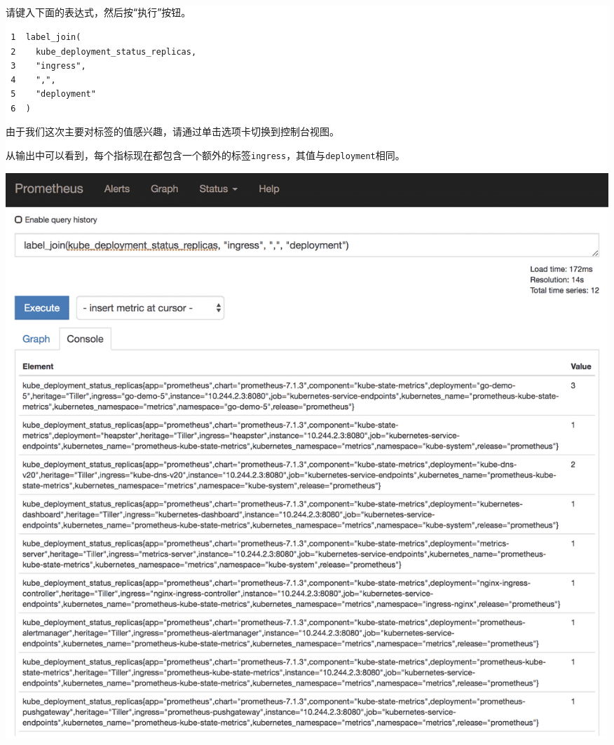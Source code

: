 请键入下面的表达式，然后按“执行”按钮。

```
 1  label_join(
 2    kube_deployment_status_replicas,
 3    "ingress", 
 4    ",", 
 5    "deployment"
 6  )
```

由于我们这次主要对标签的值感兴趣，请通过单击选项卡切换到控制台视图。

从输出中可以看到，每个指标现在都包含一个额外的标签`ingress`，其值与`deployment`相同。

![](img/d8145093-7933-49c7-9fdf-65a9fcf30124.png)
